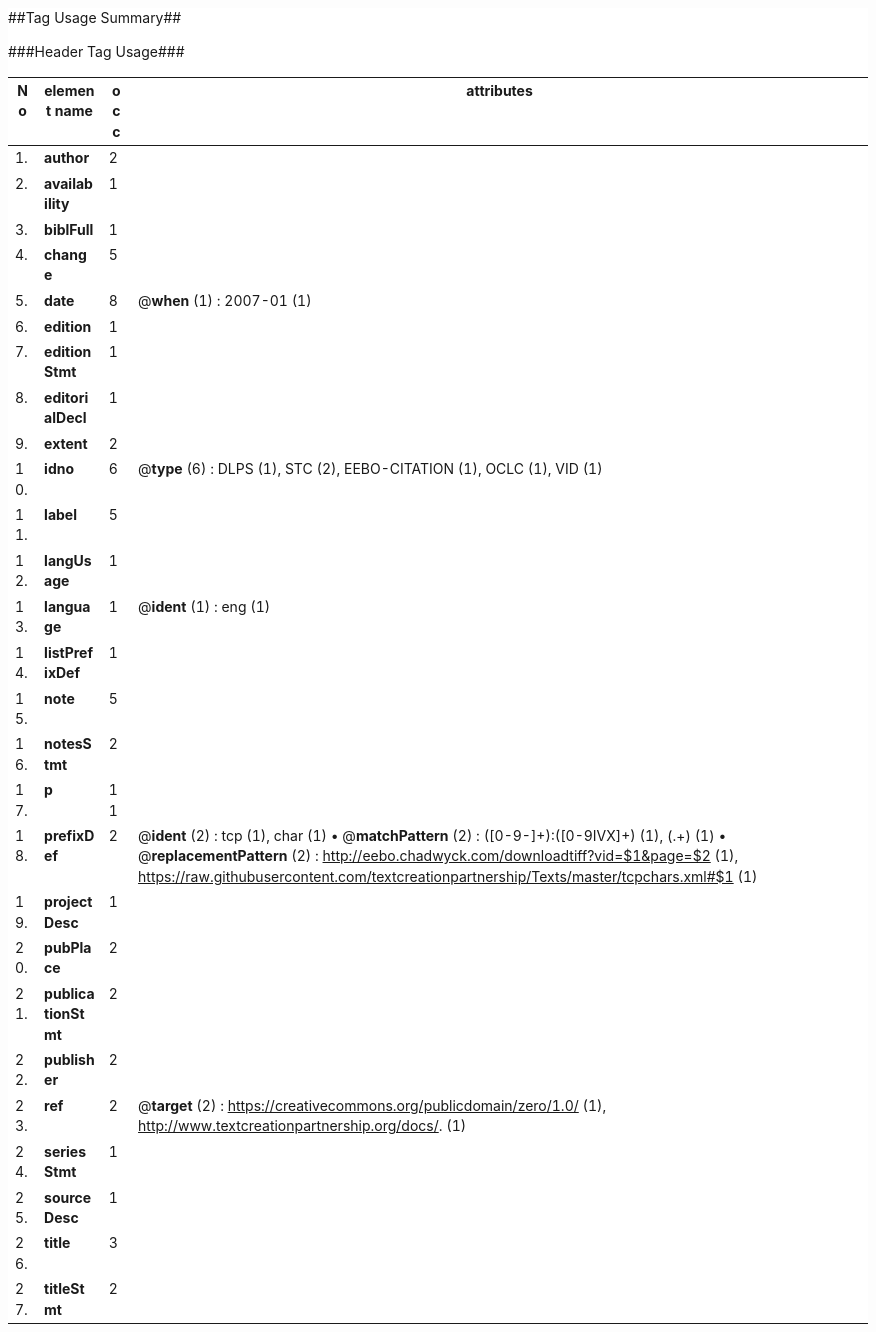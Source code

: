 ##Tag Usage Summary##

###Header Tag Usage###

|No|element name|occ|attributes|
|---|---|---|---|
|1.|__author__|2||
|2.|__availability__|1||
|3.|__biblFull__|1||
|4.|__change__|5||
|5.|__date__|8| @__when__ (1) : 2007-01 (1)|
|6.|__edition__|1||
|7.|__editionStmt__|1||
|8.|__editorialDecl__|1||
|9.|__extent__|2||
|10.|__idno__|6| @__type__ (6) : DLPS (1), STC (2), EEBO-CITATION (1), OCLC (1), VID (1)|
|11.|__label__|5||
|12.|__langUsage__|1||
|13.|__language__|1| @__ident__ (1) : eng (1)|
|14.|__listPrefixDef__|1||
|15.|__note__|5||
|16.|__notesStmt__|2||
|17.|__p__|11||
|18.|__prefixDef__|2| @__ident__ (2) : tcp (1), char (1)  •  @__matchPattern__ (2) : ([0-9\-]+):([0-9IVX]+) (1), (.+) (1)  •  @__replacementPattern__ (2) : http://eebo.chadwyck.com/downloadtiff?vid=$1&page=$2 (1), https://raw.githubusercontent.com/textcreationpartnership/Texts/master/tcpchars.xml#$1 (1)|
|19.|__projectDesc__|1||
|20.|__pubPlace__|2||
|21.|__publicationStmt__|2||
|22.|__publisher__|2||
|23.|__ref__|2| @__target__ (2) : https://creativecommons.org/publicdomain/zero/1.0/ (1), http://www.textcreationpartnership.org/docs/. (1)|
|24.|__seriesStmt__|1||
|25.|__sourceDesc__|1||
|26.|__title__|3||
|27.|__titleStmt__|2||
